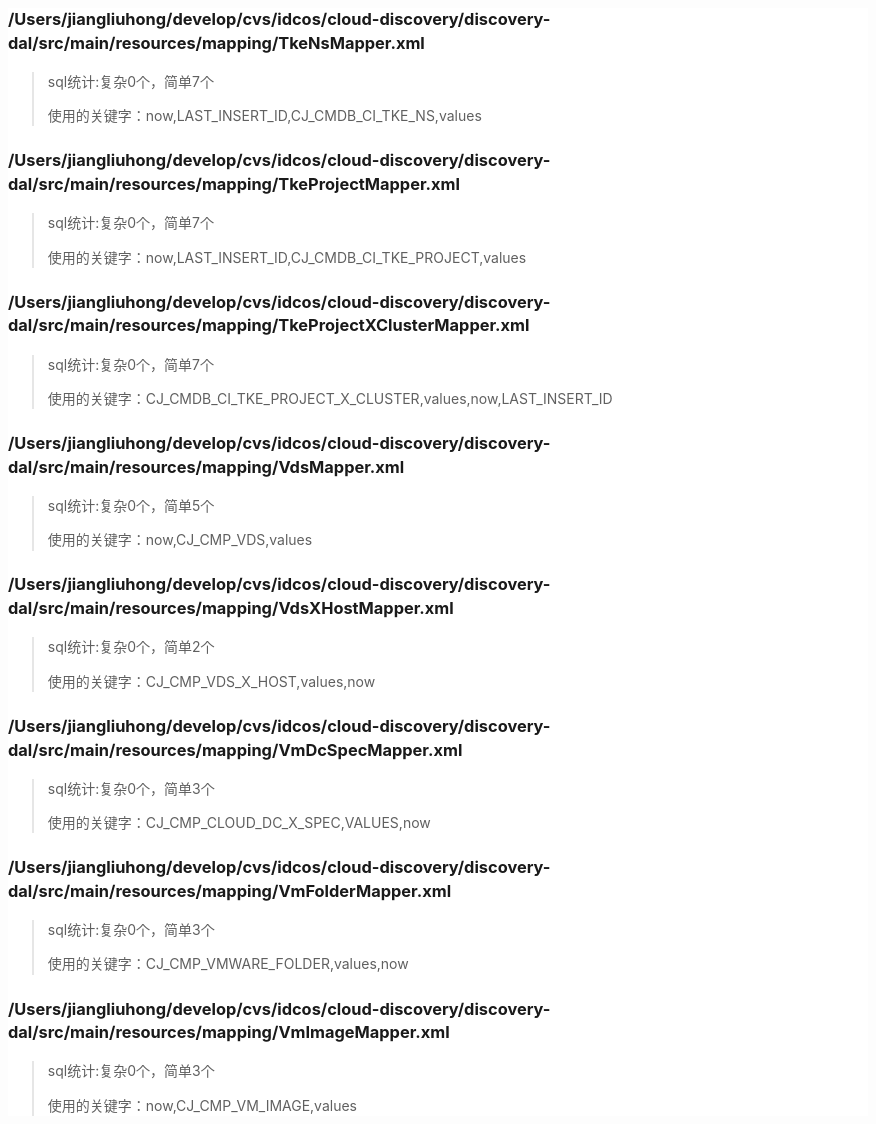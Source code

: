 ### /Users/jiangliuhong/develop/cvs/idcos/cloud-discovery/discovery-dal/src/main/resources/mapping/TkeNsMapper.xml
> sql统计:复杂0个，简单7个
>
> 使用的关键字：now,LAST_INSERT_ID,CJ_CMDB_CI_TKE_NS,values

### /Users/jiangliuhong/develop/cvs/idcos/cloud-discovery/discovery-dal/src/main/resources/mapping/TkeProjectMapper.xml
> sql统计:复杂0个，简单7个
>
> 使用的关键字：now,LAST_INSERT_ID,CJ_CMDB_CI_TKE_PROJECT,values

### /Users/jiangliuhong/develop/cvs/idcos/cloud-discovery/discovery-dal/src/main/resources/mapping/TkeProjectXClusterMapper.xml
> sql统计:复杂0个，简单7个
>
> 使用的关键字：CJ_CMDB_CI_TKE_PROJECT_X_CLUSTER,values,now,LAST_INSERT_ID

### /Users/jiangliuhong/develop/cvs/idcos/cloud-discovery/discovery-dal/src/main/resources/mapping/VdsMapper.xml
> sql统计:复杂0个，简单5个
>
> 使用的关键字：now,CJ_CMP_VDS,values

### /Users/jiangliuhong/develop/cvs/idcos/cloud-discovery/discovery-dal/src/main/resources/mapping/VdsXHostMapper.xml
> sql统计:复杂0个，简单2个
>
> 使用的关键字：CJ_CMP_VDS_X_HOST,values,now

### /Users/jiangliuhong/develop/cvs/idcos/cloud-discovery/discovery-dal/src/main/resources/mapping/VmDcSpecMapper.xml
> sql统计:复杂0个，简单3个
>
> 使用的关键字：CJ_CMP_CLOUD_DC_X_SPEC,VALUES,now

### /Users/jiangliuhong/develop/cvs/idcos/cloud-discovery/discovery-dal/src/main/resources/mapping/VmFolderMapper.xml
> sql统计:复杂0个，简单3个
>
> 使用的关键字：CJ_CMP_VMWARE_FOLDER,values,now

### /Users/jiangliuhong/develop/cvs/idcos/cloud-discovery/discovery-dal/src/main/resources/mapping/VmImageMapper.xml
> sql统计:复杂0个，简单3个
>
> 使用的关键字：now,CJ_CMP_VM_IMAGE,values
